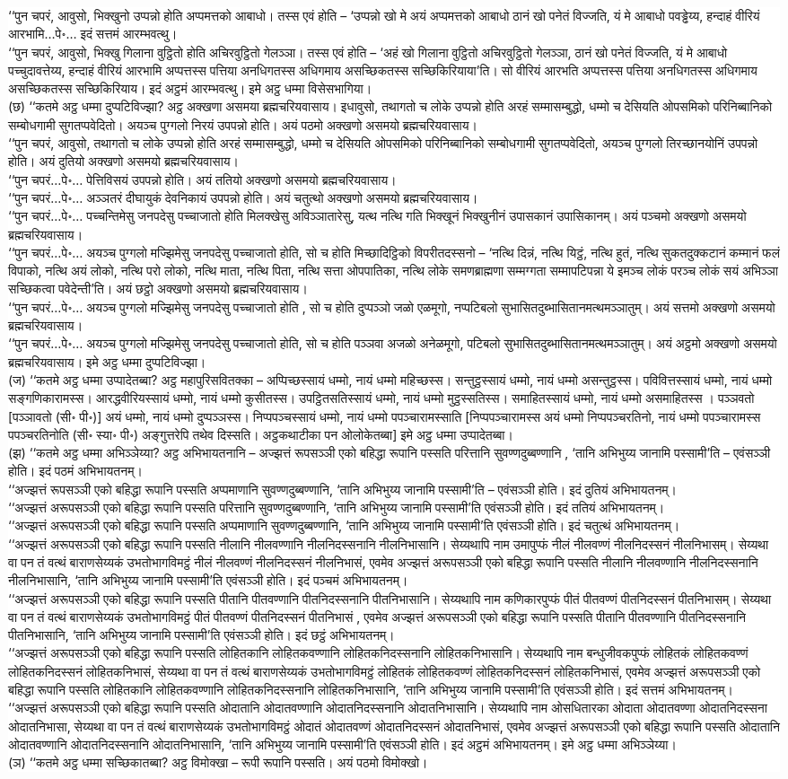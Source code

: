 ‘‘पुन चपरं, आवुसो, भिक्खुनो उप्पन्नो होति अप्पमत्तको आबाधो। तस्स एवं होति – ‘उप्पन्नो खो मे अयं अप्पमत्तको आबाधो ठानं खो पनेतं विज्जति, यं मे आबाधो पवड्ढेय्य, हन्दाहं वीरियं आरभामि…पे॰… इदं सत्तमं आरम्भवत्थु।  
‘‘पुन चपरं, आवुसो, भिक्खु गिलाना वुट्ठितो होति अचिरवुट्ठितो गेलञ्ञा। तस्स एवं होति – ‘अहं खो गिलाना वुट्ठितो अचिरवुट्ठितो गेलञ्ञा, ठानं खो पनेतं विज्जति, यं मे आबाधो पच्चुदावत्तेय्य, हन्दाहं वीरियं आरभामि अप्पत्तस्स पत्तिया अनधिगतस्स अधिगमाय असच्छिकतस्स सच्छिकिरियाया’ति। सो वीरियं आरभति अप्पत्तस्स पत्तिया अनधिगतस्स अधिगमाय असच्छिकतस्स सच्छिकिरियाय। इदं अट्ठमं आरम्भवत्थु। इमे अट्ठ धम्मा विसेसभागिया।  
(छ) ‘‘कतमे अट्ठ धम्मा दुप्पटिविज्झा? अट्ठ अक्खणा असमया ब्रह्मचरियवासाय। इधावुसो, तथागतो च लोके उप्पन्नो होति अरहं सम्मासम्बुद्धो, धम्मो च देसियति ओपसमिको परिनिब्बानिको सम्बोधगामी सुगतप्पवेदितो। अयञ्च पुग्गलो निरयं उपपन्नो होति। अयं पठमो अक्खणो असमयो ब्रह्मचरियवासाय।  
‘‘पुन चपरं, आवुसो, तथागतो च लोके उप्पन्नो होति अरहं सम्मासम्बुद्धो, धम्मो च देसियति ओपसमिको परिनिब्बानिको सम्बोधगामी सुगतप्पवेदितो, अयञ्च पुग्गलो तिरच्छानयोनिं उपपन्नो होति। अयं दुतियो अक्खणो असमयो ब्रह्मचरियवासाय।  
‘‘पुन चपरं…पे॰… पेत्तिविसयं उपपन्नो होति। अयं ततियो अक्खणो असमयो ब्रह्मचरियवासाय।  
‘‘पुन चपरं…पे॰… अञ्ञतरं दीघायुकं देवनिकायं उपपन्नो होति। अयं चतुत्थो अक्खणो असमयो ब्रह्मचरियवासाय।  
‘‘पुन चपरं…पे॰… पच्चन्तिमेसु जनपदेसु पच्चाजातो होति मिलक्खेसु अविञ्ञातारेसु, यत्थ नत्थि गति भिक्खूनं भिक्खुनीनं उपासकानं उपासिकानम्। अयं पञ्चमो अक्खणो असमयो ब्रह्मचरियवासाय।  
‘‘पुन चपरं…पे॰… अयञ्च पुग्गलो मज्झिमेसु जनपदेसु पच्चाजातो होति, सो च होति मिच्छादिट्ठिको विपरीतदस्सनो – ‘नत्थि दिन्नं, नत्थि यिट्ठं, नत्थि हुतं, नत्थि सुकतदुक्कटानं कम्मानं फलं विपाको, नत्थि अयं लोको, नत्थि परो लोको, नत्थि माता, नत्थि पिता, नत्थि सत्ता ओपपातिका, नत्थि लोके समणब्राह्मणा सम्मग्गता सम्मापटिपन्ना ये इमञ्च लोकं परञ्च लोकं सयं अभिञ्ञा सच्छिकत्वा पवेदेन्ती’ति। अयं छट्ठो अक्खणो असमयो ब्रह्मचरियवासाय।  
‘‘पुन चपरं…पे॰… अयञ्च पुग्गलो मज्झिमेसु जनपदेसु पच्चाजातो होति , सो च होति दुप्पञ्ञो जळो एळमूगो, नप्पटिबलो सुभासितदुब्भासितानमत्थमञ्ञातुम्। अयं सत्तमो अक्खणो असमयो ब्रह्मचरियवासाय।  
‘‘पुन चपरं…पे॰… अयञ्च पुग्गलो मज्झिमेसु जनपदेसु पच्चाजातो होति, सो च होति पञ्ञवा अजळो अनेळमूगो, पटिबलो सुभासितदुब्भासितानमत्थमञ्ञातुम्। अयं अट्ठमो अक्खणो असमयो ब्रह्मचरियवासाय। इमे अट्ठ धम्मा दुप्पटिविज्झा।  
(ज) ‘‘कतमे अट्ठ धम्मा उप्पादेतब्बा? अट्ठ महापुरिसवितक्का – अप्पिच्छस्सायं धम्मो, नायं धम्मो महिच्छस्स। सन्तुट्ठस्सायं धम्मो, नायं धम्मो असन्तुट्ठस्स। पविवित्तस्सायं धम्मो, नायं धम्मो सङ्गणिकारामस्स। आरद्धवीरियस्सायं धम्मो, नायं धम्मो कुसीतस्स। उपट्ठितसतिस्सायं धम्मो, नायं धम्मो मुट्ठस्सतिस्स। समाहितस्सायं धम्मो, नायं धम्मो असमाहितस्स । पञ्ञवतो [पञ्ञावतो (सी॰ पी॰)] अयं धम्मो, नायं धम्मो दुप्पञ्ञस्स। निप्पपञ्चस्सायं धम्मो, नायं धम्मो पपञ्चारामस्साति [निप्पपञ्चारामस्स अयं धम्मो निप्पपञ्चरतिनो, नायं धम्मो पपञ्चारामस्स पपञ्चरतिनोति (सी॰ स्या॰ पी॰) अङ्गुत्तरेपि तथेव दिस्सति। अट्ठकथाटीका पन ओलोकेतब्बा] इमे अट्ठ धम्मा उप्पादेतब्बा।  
(झ) ‘‘कतमे अट्ठ धम्मा अभिञ्ञेय्या? अट्ठ अभिभायतनानि – अज्झत्तं रूपसञ्ञी एको बहिद्धा रूपानि पस्सति परित्तानि सुवण्णदुब्बण्णानि , ‘तानि अभिभुय्य जानामि पस्सामी’ति – एवंसञ्ञी होति। इदं पठमं अभिभायतनम्।  
‘‘अज्झत्तं रूपसञ्ञी एको बहिद्धा रूपानि पस्सति अप्पमाणानि सुवण्णदुब्बण्णानि, ‘तानि अभिभुय्य जानामि पस्सामी’ति – एवंसञ्ञी होति। इदं दुतियं अभिभायतनम्।  
‘‘अज्झत्तं अरूपसञ्ञी एको बहिद्धा रूपानि पस्सति परित्तानि सुवण्णदुब्बण्णानि, ‘तानि अभिभुय्य जानामि पस्सामी’ति एवंसञ्ञी होति। इदं ततियं अभिभायतनम्।  
‘‘अज्झत्तं अरूपसञ्ञी एको बहिद्धा रूपानि पस्सति अप्पमाणानि सुवण्णदुब्बण्णानि, ‘तानि अभिभुय्य जानामि पस्सामी’ति एवंसञ्ञी होति। इदं चतुत्थं अभिभायतनम्।  
‘‘अज्झत्तं अरूपसञ्ञी एको बहिद्धा रूपानि पस्सति नीलानि नीलवण्णानि नीलनिदस्सनानि नीलनिभासानि। सेय्यथापि नाम उमापुप्फं नीलं नीलवण्णं नीलनिदस्सनं नीलनिभासम्। सेय्यथा वा पन तं वत्थं बाराणसेय्यकं उभतोभागविमट्ठं नीलं नीलवण्णं नीलनिदस्सनं नीलनिभासं, एवमेव अज्झत्तं अरूपसञ्ञी एको बहिद्धा रूपानि पस्सति नीलानि नीलवण्णानि नीलनिदस्सनानि नीलनिभासानि, ‘तानि अभिभुय्य जानामि पस्सामी’ति एवंसञ्ञी होति। इदं पञ्चमं अभिभायतनम्।  
‘‘अज्झत्तं अरूपसञ्ञी एको बहिद्धा रूपानि पस्सति पीतानि पीतवण्णानि पीतनिदस्सनानि पीतनिभासानि। सेय्यथापि नाम कणिकारपुप्फं पीतं पीतवण्णं पीतनिदस्सनं पीतनिभासम्। सेय्यथा वा पन तं वत्थं बाराणसेय्यकं उभतोभागविमट्ठं पीतं पीतवण्णं पीतनिदस्सनं पीतनिभासं , एवमेव अज्झत्तं अरूपसञ्ञी एको बहिद्धा रूपानि पस्सति पीतानि पीतवण्णानि पीतनिदस्सनानि पीतनिभासानि, ‘तानि अभिभुय्य जानामि पस्सामी’ति एवंसञ्ञी होति। इदं छट्ठं अभिभायतनम्।  
‘‘अज्झत्तं अरूपसञ्ञी एको बहिद्धा रूपानि पस्सति लोहितकानि लोहितकवण्णानि लोहितकनिदस्सनानि लोहितकनिभासानि। सेय्यथापि नाम बन्धुजीवकपुप्फं लोहितकं लोहितकवण्णं लोहितकनिदस्सनं लोहितकनिभासं, सेय्यथा वा पन तं वत्थं बाराणसेय्यकं उभतोभागविमट्ठं लोहितकं लोहितकवण्णं लोहितकनिदस्सनं लोहितकनिभासं, एवमेव अज्झत्तं अरूपसञ्ञी एको बहिद्धा रूपानि पस्सति लोहितकानि लोहितकवण्णानि लोहितकनिदस्सनानि लोहितकनिभासानि, ‘तानि अभिभुय्य जानामि पस्सामी’ति एवंसञ्ञी होति। इदं सत्तमं अभिभायतनम्।  
‘‘अज्झत्तं अरूपसञ्ञी एको बहिद्धा रूपानि पस्सति ओदातानि ओदातवण्णानि ओदातनिदस्सनानि ओदातनिभासानि। सेय्यथापि नाम ओसधितारका ओदाता ओदातवण्णा ओदातनिदस्सना ओदातनिभासा, सेय्यथा वा पन तं वत्थं बाराणसेय्यकं उभतोभागविमट्ठं ओदातं ओदातवण्णं ओदातनिदस्सनं ओदातनिभासं, एवमेव अज्झत्तं अरूपसञ्ञी एको बहिद्धा रूपानि पस्सति ओदातानि ओदातवण्णानि ओदातनिदस्सनानि ओदातनिभासानि, ‘तानि अभिभुय्य जानामि पस्सामी’ति एवंसञ्ञी होति। इदं अट्ठमं अभिभायतनम्। इमे अट्ठ धम्मा अभिञ्ञेय्या।  
(ञ) ‘‘कतमे अट्ठ धम्मा सच्छिकातब्बा? अट्ठ विमोक्खा – रूपी रूपानि पस्सति। अयं पठमो विमोक्खो।  